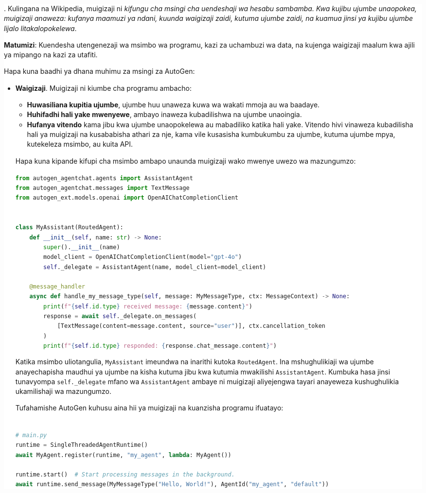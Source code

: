 
. Kulingana na Wikipedia, muigizaji ni _kifungu cha msingi cha uendeshaji wa hesabu sambamba. Kwa kujibu ujumbe unaopokea, muigizaji anaweza: kufanya maamuzi ya ndani, kuunda waigizaji zaidi, kutuma ujumbe zaidi, na kuamua jinsi ya kujibu ujumbe lijalo litakalopokelewa_.

**Matumizi**: Kuendesha utengenezaji wa msimbo wa programu, kazi za uchambuzi wa data, na kujenga waigizaji maalum kwa ajili ya mipango na kazi za utafiti.

Hapa kuna baadhi ya dhana muhimu za msingi za AutoGen:

- **Waigizaji**. Muigizaji ni kiumbe cha programu ambacho:
  - **Huwasiliana kupitia ujumbe**, ujumbe huu unaweza kuwa wa wakati mmoja au wa baadaye.
  - **Huhifadhi hali yake mwenyewe**, ambayo inaweza kubadilishwa na ujumbe unaoingia.
  - **Hufanya vitendo** kama jibu kwa ujumbe unaopokelewa au mabadiliko katika hali yake. Vitendo hivi vinaweza kubadilisha hali ya muigizaji na kusababisha athari za nje, kama vile kusasisha kumbukumbu za ujumbe, kutuma ujumbe mpya, kutekeleza msimbo, au kuita API.
    
  Hapa kuna kipande kifupi cha msimbo ambapo unaunda muigizaji wako mwenye uwezo wa mazungumzo:

    ```python
    from autogen_agentchat.agents import AssistantAgent
    from autogen_agentchat.messages import TextMessage
    from autogen_ext.models.openai import OpenAIChatCompletionClient


    class MyAssistant(RoutedAgent):
        def __init__(self, name: str) -> None:
            super().__init__(name)
            model_client = OpenAIChatCompletionClient(model="gpt-4o")
            self._delegate = AssistantAgent(name, model_client=model_client)
    
        @message_handler
        async def handle_my_message_type(self, message: MyMessageType, ctx: MessageContext) -> None:
            print(f"{self.id.type} received message: {message.content}")
            response = await self._delegate.on_messages(
                [TextMessage(content=message.content, source="user")], ctx.cancellation_token
            )
            print(f"{self.id.type} responded: {response.chat_message.content}")
    ```
    
    Katika msimbo uliotangulia, `MyAssistant` imeundwa na inarithi kutoka `RoutedAgent`. Ina mshughulikiaji wa ujumbe anayechapisha maudhui ya ujumbe na kisha kutuma jibu kwa kutumia mwakilishi `AssistantAgent`. Kumbuka hasa jinsi tunavyompa `self._delegate` mfano wa `AssistantAgent` ambaye ni muigizaji aliyejengwa tayari anayeweza kushughulikia ukamilishaji wa mazungumzo.

    Tufahamishe AutoGen kuhusu aina hii ya muigizaji na kuanzisha programu ifuatayo:

    ```python
    
    # main.py
    runtime = SingleThreadedAgentRuntime()
    await MyAgent.register(runtime, "my_agent", lambda: MyAgent())

    runtime.start()  # Start processing messages in the background.
    await runtime.send_message(MyMessageType("Hello, World!"), AgentId("my_agent", "default"))
    ```
